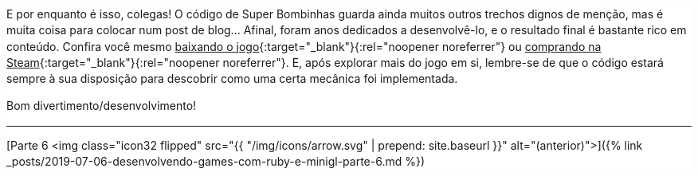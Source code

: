 E por enquanto é isso, colegas! O código de Super Bombinhas guarda ainda muitos outros trechos dignos de menção, mas é muita coisa para colocar num post de blog... Afinal, foram anos dedicados a desenvolvê-lo, e o resultado final é bastante rico em conteúdo. Confira você mesmo [baixando o jogo](https://victords.itch.io/super-bombinhas){:target="_blank"}{:rel="noopener noreferrer"} ou [comprando na Steam](https://store.steampowered.com/app/1553840){:target="_blank"}{:rel="noopener noreferrer"}. E, após explorar mais do jogo em si, lembre-se de que o código estará sempre à sua disposição para descobrir como uma certa mecânica foi implementada.

Bom divertimento/desenvolvimento!

---

<span class="previous-post">[Parte 6 <img class="icon32 flipped" src="{{ "/img/icons/arrow.svg" | prepend: site.baseurl }}" alt="(anterior)">]({% link _posts/2019-07-06-desenvolvendo-games-com-ruby-e-minigl-parte-6.md %})</span>
